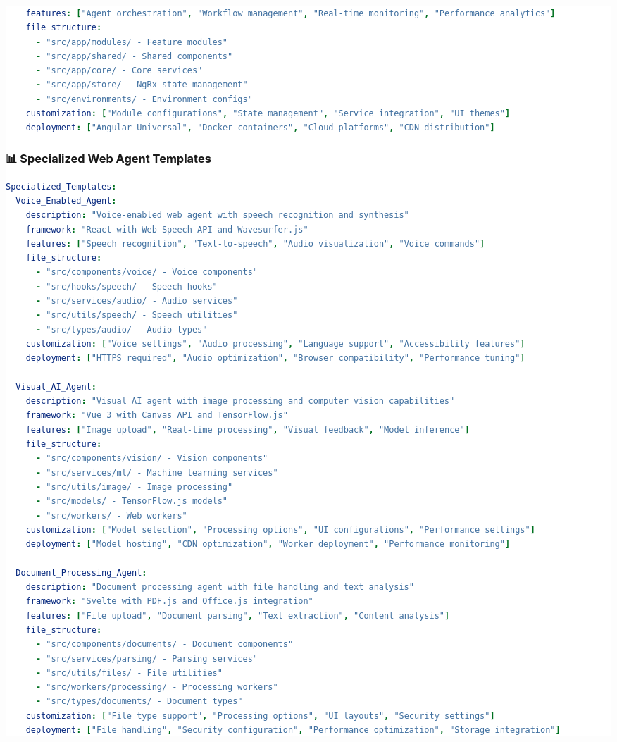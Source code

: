 ```yaml
    features: ["Agent orchestration", "Workflow management", "Real-time monitoring", "Performance analytics"]
    file_structure:
      - "src/app/modules/ - Feature modules"
      - "src/app/shared/ - Shared components"
      - "src/app/core/ - Core services"
      - "src/app/store/ - NgRx state management"
      - "src/environments/ - Environment configs"
    customization: ["Module configurations", "State management", "Service integration", "UI themes"]
    deployment: ["Angular Universal", "Docker containers", "Cloud platforms", "CDN distribution"]
```

### 📊 **Specialized Web Agent Templates**
```yaml
Specialized_Templates:
  Voice_Enabled_Agent:
    description: "Voice-enabled web agent with speech recognition and synthesis"
    framework: "React with Web Speech API and Wavesurfer.js"
    features: ["Speech recognition", "Text-to-speech", "Audio visualization", "Voice commands"]
    file_structure:
      - "src/components/voice/ - Voice components"
      - "src/hooks/speech/ - Speech hooks"
      - "src/services/audio/ - Audio services"
      - "src/utils/speech/ - Speech utilities"
      - "src/types/audio/ - Audio types"
    customization: ["Voice settings", "Audio processing", "Language support", "Accessibility features"]
    deployment: ["HTTPS required", "Audio optimization", "Browser compatibility", "Performance tuning"]
  
  Visual_AI_Agent:
    description: "Visual AI agent with image processing and computer vision capabilities"
    framework: "Vue 3 with Canvas API and TensorFlow.js"
    features: ["Image upload", "Real-time processing", "Visual feedback", "Model inference"]
    file_structure:
      - "src/components/vision/ - Vision components"
      - "src/services/ml/ - Machine learning services"
      - "src/utils/image/ - Image processing"
      - "src/models/ - TensorFlow.js models"
      - "src/workers/ - Web workers"
    customization: ["Model selection", "Processing options", "UI configurations", "Performance settings"]
    deployment: ["Model hosting", "CDN optimization", "Worker deployment", "Performance monitoring"]
  
  Document_Processing_Agent:
    description: "Document processing agent with file handling and text analysis"
    framework: "Svelte with PDF.js and Office.js integration"
    features: ["File upload", "Document parsing", "Text extraction", "Content analysis"]
    file_structure:
      - "src/components/documents/ - Document components"
      - "src/services/parsing/ - Parsing services"
      - "src/utils/files/ - File utilities"
      - "src/workers/processing/ - Processing workers"
      - "src/types/documents/ - Document types"
    customization: ["File type support", "Processing options", "UI layouts", "Security settings"]
    deployment: ["File handling", "Security configuration", "Performance optimization", "Storage integration"]
```
